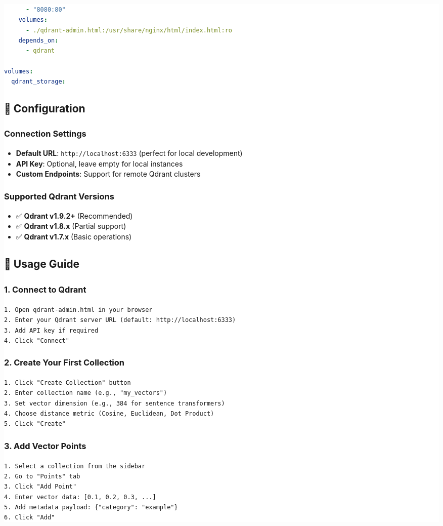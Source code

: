 ```yaml
      - "8080:80"
    volumes:
      - ./qdrant-admin.html:/usr/share/nginx/html/index.html:ro
    depends_on:
      - qdrant

volumes:
  qdrant_storage:
```

## 🔧 Configuration

### Connection Settings
- **Default URL**: `http://localhost:6333` (perfect for local development)
- **API Key**: Optional, leave empty for local instances
- **Custom Endpoints**: Support for remote Qdrant clusters

### Supported Qdrant Versions
- ✅ **Qdrant v1.9.2+** (Recommended)
- ✅ **Qdrant v1.8.x** (Partial support)
- ✅ **Qdrant v1.7.x** (Basic operations)

## 📖 Usage Guide

### 1. **Connect to Qdrant**
```
1. Open qdrant-admin.html in your browser
2. Enter your Qdrant server URL (default: http://localhost:6333)
3. Add API key if required
4. Click "Connect"
```

### 2. **Create Your First Collection**
```
1. Click "Create Collection" button
2. Enter collection name (e.g., "my_vectors")
3. Set vector dimension (e.g., 384 for sentence transformers)
4. Choose distance metric (Cosine, Euclidean, Dot Product)
5. Click "Create"
```

### 3. **Add Vector Points**
```
1. Select a collection from the sidebar
2. Go to "Points" tab
3. Click "Add Point"
4. Enter vector data: [0.1, 0.2, 0.3, ...]
5. Add metadata payload: {"category": "example"}
6. Click "Add"
```
